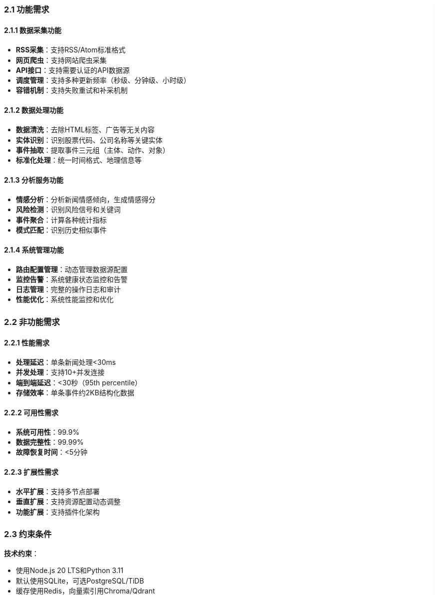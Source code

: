 ### 2.1 功能需求

#### 2.1.1 数据采集功能
- **RSS采集**：支持RSS/Atom标准格式
- **网页爬虫**：支持网站爬虫采集
- **API接口**：支持需要认证的API数据源
- **调度管理**：支持多种更新频率（秒级、分钟级、小时级）
- **容错机制**：支持失败重试和补采机制

#### 2.1.2 数据处理功能
- **数据清洗**：去除HTML标签、广告等无关内容
- **实体识别**：识别股票代码、公司名称等关键实体
- **事件抽取**：提取事件三元组（主体、动作、对象）
- **标准化处理**：统一时间格式、地理信息等

#### 2.1.3 分析服务功能
- **情感分析**：分析新闻情感倾向，生成情感得分
- **风险检测**：识别风险信号和关键词
- **事件聚合**：计算各种统计指标
- **模式匹配**：识别历史相似事件

#### 2.1.4 系统管理功能
- **路由配置管理**：动态管理数据源配置
- **监控告警**：系统健康状态监控和告警
- **日志管理**：完整的操作日志和审计
- **性能优化**：系统性能监控和优化

### 2.2 非功能需求

#### 2.2.1 性能需求
- **处理延迟**：单条新闻处理<30ms
- **并发处理**：支持10+并发连接
- **端到端延迟**：<30秒（95th percentile）
- **存储效率**：单条事件约2KB结构化数据

#### 2.2.2 可用性需求
- **系统可用性**：99.9%
- **数据完整性**：99.99%
- **故障恢复时间**：<5分钟

#### 2.2.3 扩展性需求
- **水平扩展**：支持多节点部署
- **垂直扩展**：支持资源配置动态调整
- **功能扩展**：支持插件化架构

### 2.3 约束条件

**技术约束**：
- 使用Node.js 20 LTS和Python 3.11
- 默认使用SQLite，可选PostgreSQL/TiDB
- 缓存使用Redis，向量索引用Chroma/Qdrant
